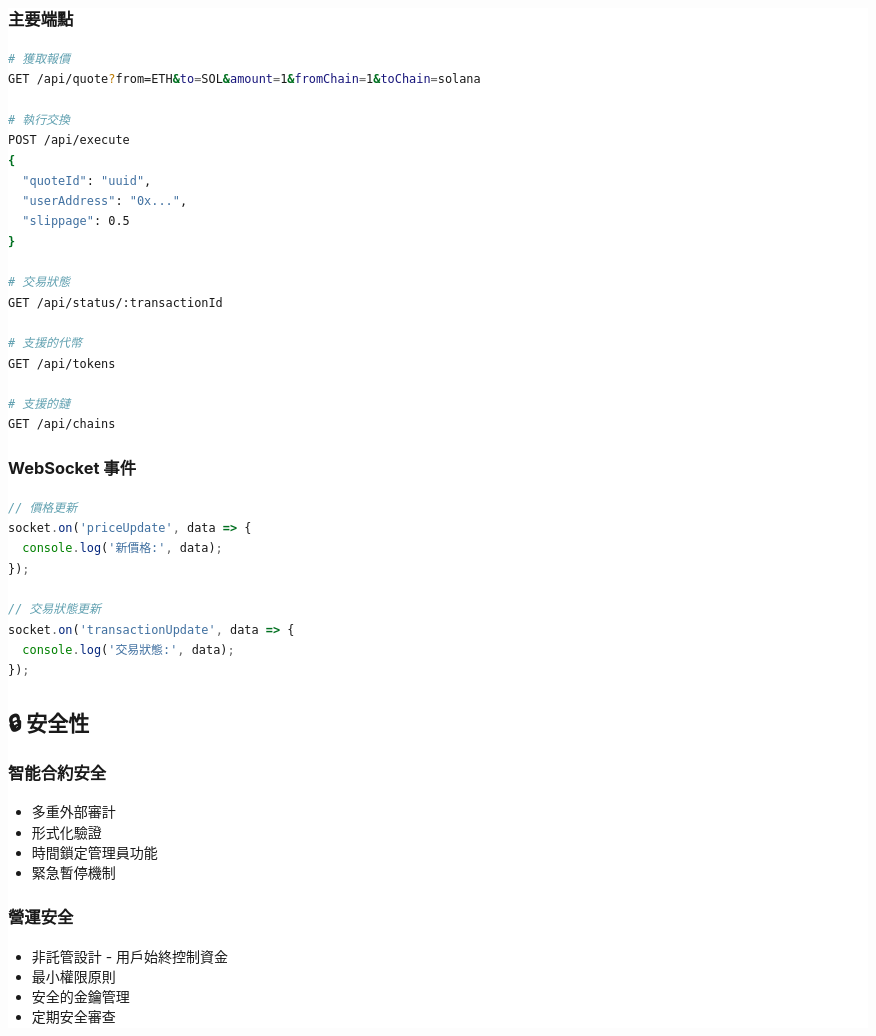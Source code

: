 ### 主要端點

```bash
# 獲取報價
GET /api/quote?from=ETH&to=SOL&amount=1&fromChain=1&toChain=solana

# 執行交換
POST /api/execute
{
  "quoteId": "uuid",
  "userAddress": "0x...",
  "slippage": 0.5
}

# 交易狀態
GET /api/status/:transactionId

# 支援的代幣
GET /api/tokens

# 支援的鏈
GET /api/chains
```

### WebSocket 事件

```javascript
// 價格更新
socket.on('priceUpdate', data => {
  console.log('新價格:', data);
});

// 交易狀態更新
socket.on('transactionUpdate', data => {
  console.log('交易狀態:', data);
});
```

## 🔒 安全性

### 智能合約安全

- 多重外部審計
- 形式化驗證
- 時間鎖定管理員功能
- 緊急暫停機制

### 營運安全

- 非託管設計 - 用戶始終控制資金
- 最小權限原則
- 安全的金鑰管理
- 定期安全審查
